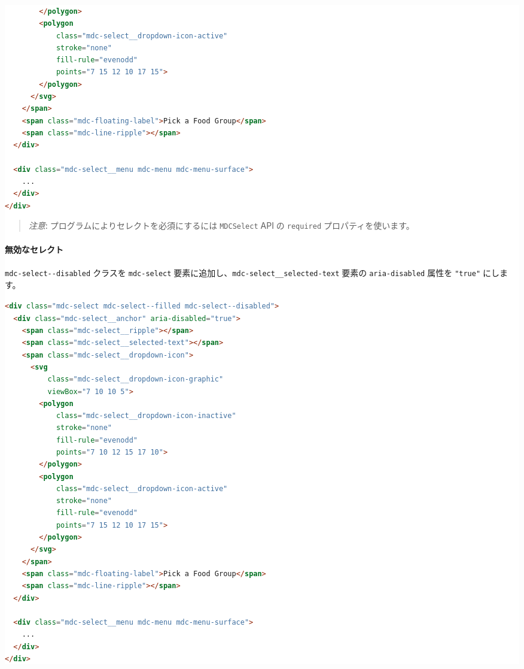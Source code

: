 ```html
        </polygon>
        <polygon
            class="mdc-select__dropdown-icon-active"
            stroke="none"
            fill-rule="evenodd"
            points="7 15 12 10 17 15">
        </polygon>
      </svg>
    </span>
    <span class="mdc-floating-label">Pick a Food Group</span>
    <span class="mdc-line-ripple"></span>
  </div>

  <div class="mdc-select__menu mdc-menu mdc-menu-surface">
    ...
  </div>
</div>
```

> _注意_: プログラムによりセレクトを必須にするには `MDCSelect` API の `required` プロパティを使います。

#### 無効なセレクト

`mdc-select--disabled` クラスを `mdc-select` 要素に追加し、`mdc-select__selected-text` 要素の `aria-disabled` 属性を `"true"` にします。

```html
<div class="mdc-select mdc-select--filled mdc-select--disabled">
  <div class="mdc-select__anchor" aria-disabled="true">
    <span class="mdc-select__ripple"></span>
    <span class="mdc-select__selected-text"></span>
    <span class="mdc-select__dropdown-icon">
      <svg
          class="mdc-select__dropdown-icon-graphic"
          viewBox="7 10 10 5">
        <polygon
            class="mdc-select__dropdown-icon-inactive"
            stroke="none"
            fill-rule="evenodd"
            points="7 10 12 15 17 10">
        </polygon>
        <polygon
            class="mdc-select__dropdown-icon-active"
            stroke="none"
            fill-rule="evenodd"
            points="7 15 12 10 17 15">
        </polygon>
      </svg>
    </span>
    <span class="mdc-floating-label">Pick a Food Group</span>
    <span class="mdc-line-ripple"></span>
  </div>

  <div class="mdc-select__menu mdc-menu mdc-menu-surface">
    ...
  </div>
</div>
```
